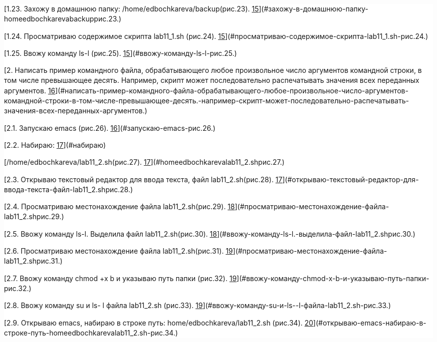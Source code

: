 [1.23. Захожу в домашнюю папку: /home/edbochkareva/backup(рис.23).
[15](#захожу-в-домашнюю-папку-homeedbochkarevabackupрис.23.)](#захожу-в-домашнюю-папку-homeedbochkarevabackupрис.23.)

[1.24. Просматриваю содержимое скрипта lab11_1.sh (рис.24).
[15](#просматриваю-содержимое-скрипта-lab11_1.sh-рис.24.)](#просматриваю-содержимое-скрипта-lab11_1.sh-рис.24.)

[1.25. Ввожу команду ls-l (рис.25).
[15](#ввожу-команду-ls-l-рис.25.)](#ввожу-команду-ls-l-рис.25.)

[2. Написать пример командного файла, обрабатывающего любое произвольное
число аргументов командной строки, в том числе превышающее десять.
Например, скрипт может последовательно распечатывать значения всех
переданных аргументов.
[16](#написать-пример-командного-файла-обрабатывающего-любое-произвольное-число-аргументов-командной-строки-в-том-числе-превышающее-десять.-например-скрипт-может-последовательно-распечатывать-значения-всех-переданных-аргументов.)](#написать-пример-командного-файла-обрабатывающего-любое-произвольное-число-аргументов-командной-строки-в-том-числе-превышающее-десять.-например-скрипт-может-последовательно-распечатывать-значения-всех-переданных-аргументов.)

[2.1. Запускаю emacs (рис.26).
[16](#запускаю-emacs-рис.26.)](#запускаю-emacs-рис.26.)

[2.2. Набираю: [17](#набираю)](#набираю)

[/home/edbochkareva/lab11_2.sh(рис.27).
[17](#homeedbochkarevalab11_2.shрис.27.)](#homeedbochkarevalab11_2.shрис.27.)

[2.3. Открываю текстовый редактор для ввода текста, файл
lab11_2.sh(рис.28).
[17](#открываю-текстовый-редактор-для-ввода-текста-файл-lab11_2.shрис.28.)](#открываю-текстовый-редактор-для-ввода-текста-файл-lab11_2.shрис.28.)

[2.4. Просматриваю местонахождение файла lab11_2.sh(рис.29).
[18](#просматриваю-местонахождение-файла-lab11_2.shрис.29.)](#просматриваю-местонахождение-файла-lab11_2.shрис.29.)

[2.5. Ввожу команду ls-l. Выделила файл lab11_2.sh(рис.30).
[18](#ввожу-команду-ls-l.-выделила-файл-lab11_2.shрис.30.)](#ввожу-команду-ls-l.-выделила-файл-lab11_2.shрис.30.)

[2.6. Просматриваю местонахождение файла lab11_2.sh(рис.31).
[19](#просматриваю-местонахождение-файла-lab11_2.shрис.31.)](#просматриваю-местонахождение-файла-lab11_2.shрис.31.)

[2.7. Ввожу команду chmod +x b и указываю путь папки (рис.32).
[19](#ввожу-команду-chmod-x-b-и-указываю-путь-папки-рис.32.)](#ввожу-команду-chmod-x-b-и-указываю-путь-папки-рис.32.)

[2.8. Ввожу команду su и ls- l файла lab11_2.sh (рис.33).
[19](#ввожу-команду-su-и-ls--l-файла-lab11_2.sh-рис.33.)](#ввожу-команду-su-и-ls--l-файла-lab11_2.sh-рис.33.)

[2.9. Открываю emacs, набираю в строке путь:
home/edbochkareva/lab11_2.sh (рис.34).
[20](#открываю-emacs-набираю-в-строке-путь-homeedbochkarevalab11_2.sh-рис.34.)](#открываю-emacs-набираю-в-строке-путь-homeedbochkarevalab11_2.sh-рис.34.)
